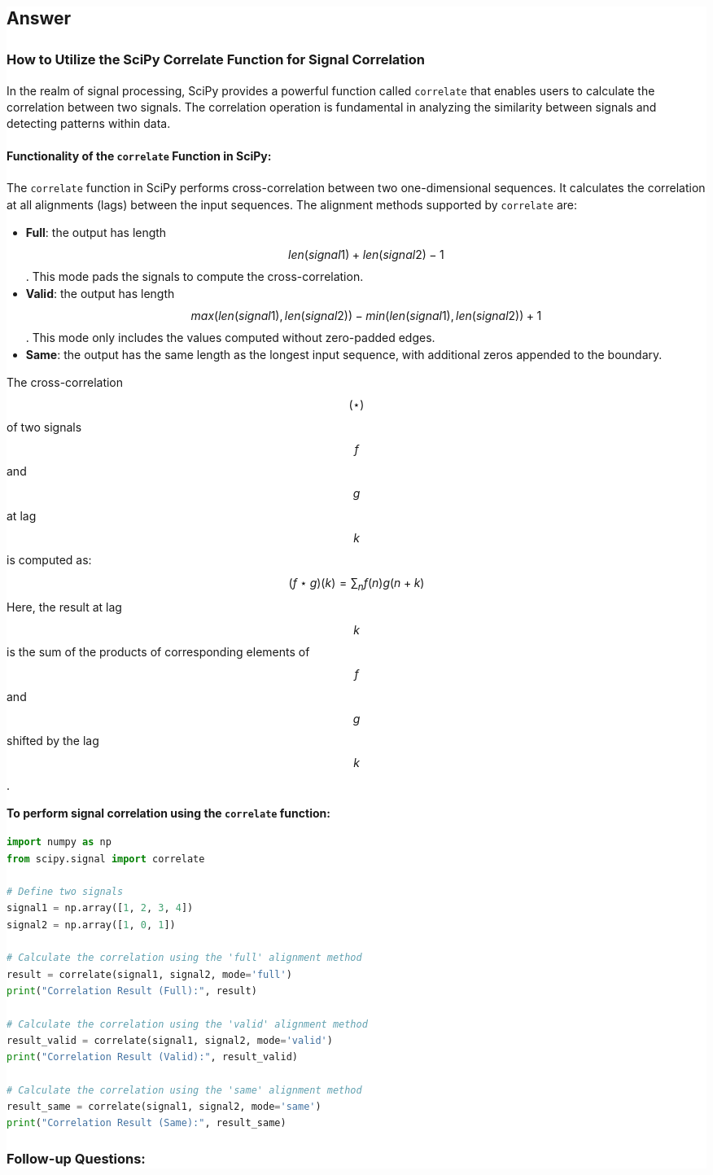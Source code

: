 



## Answer

### How to Utilize the SciPy Correlate Function for Signal Correlation

In the realm of signal processing, SciPy provides a powerful function called `correlate` that enables users to calculate the correlation between two signals. The correlation operation is fundamental in analyzing the similarity between signals and detecting patterns within data.

#### Functionality of the `correlate` Function in SciPy:
The `correlate` function in SciPy performs cross-correlation between two one-dimensional sequences. It calculates the correlation at all alignments (lags) between the input sequences. The alignment methods supported by `correlate` are:
- **Full**: the output has length $$len(signal1) + len(signal2) - 1$$. This mode pads the signals to compute the cross-correlation.
- **Valid**: the output has length $$max(len(signal1), len(signal2)) - min(len(signal1), len(signal2)) + 1$$. This mode only includes the values computed without zero-padded edges.
- **Same**: the output has the same length as the longest input sequence, with additional zeros appended to the boundary.

The cross-correlation $$(\star)$$ of two signals $$f$$ and $$g$$ at lag $$k$$ is computed as:
$$ (f \star g)(k) = \sum_{n} f(n)g(n+k) $$
Here, the result at lag $$k$$ is the sum of the products of corresponding elements of $$f$$ and $$g$$ shifted by the lag $$k$$.

**To perform signal correlation using the `correlate` function:**
```python
import numpy as np
from scipy.signal import correlate

# Define two signals
signal1 = np.array([1, 2, 3, 4])
signal2 = np.array([1, 0, 1])

# Calculate the correlation using the 'full' alignment method
result = correlate(signal1, signal2, mode='full')
print("Correlation Result (Full):", result)

# Calculate the correlation using the 'valid' alignment method
result_valid = correlate(signal1, signal2, mode='valid')
print("Correlation Result (Valid):", result_valid)

# Calculate the correlation using the 'same' alignment method
result_same = correlate(signal1, signal2, mode='same')
print("Correlation Result (Same):", result_same)
```

### Follow-up Questions:
